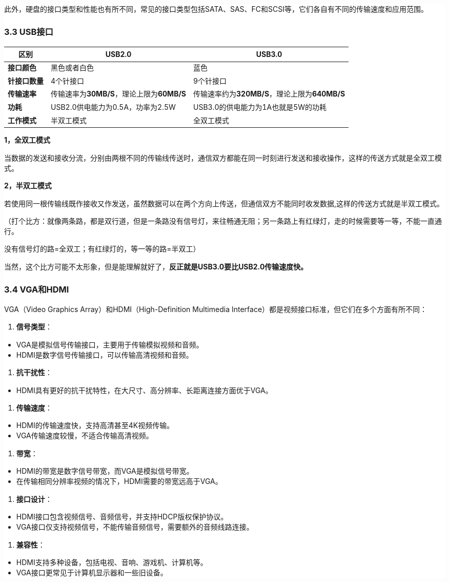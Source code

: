 此外，硬盘的接口类型和性能也有所不同，常见的接口类型包括SATA、SAS、FC和SCSI等，它们各自有不同的传输速度和应用范围。

### 3.3 USB接口

| 区别           | USB2.0                                     | USB3.0                                         |
| -------------- | ------------------------------------------ | ---------------------------------------------- |
| **接口颜色**   | 黑色或者白色                               | 蓝色                                           |
| **针接口数量** | 4个针接口                                  | 9个针接口                                      |
| **传输速率**   | 传输速率为**30MB/S**，理论上限为**60MB/S** | 传输速率约为**320MB/S**，理论上限为**640MB/S** |
| **功耗**       | USB2.0供电能力为0.5A，功率为2.5W           | USB3.0的供电能力为1A也就是5W的功耗             |
| **工作模式**   | 半双工模式                                 | 全双工模式                                     |

**1，全双工模式**

当数据的发送和接收分流，分别由两根不同的传输线传送时，通信双方都能在同一时刻进行发送和接收操作，这样的传送方式就是全双工模式。

**2，半双工模式**

若使用同一根传输线既作接收又作发送，虽然数据可以在两个方向上传送，但通信双方不能同时收发数据,这样的传送方式就是半双工模式。

（打个比方：就像两条路，都是双行道，但是一条路没有信号灯，来往畅通无阻；另一条路上有红绿灯，走的时候需要等一等，不能一直通行。

没有信号灯的路=全双工；有红绿灯的，等一等的路=半双工）

当然，这个比方可能不太形象，但是能理解就好了，**反正就是USB3.0要比USB2.0传输速度快。**

### 3.4 VGA和HDMI

VGA（Video Graphics Array）和HDMI（High-Definition Multimedia Interface）都是视频接口标准，但它们在多个方面有所不同：

1. **信号类型**：

- VGA是模拟信号传输接口，主要用于传输模拟视频和音频。
- HDMI是数字信号传输接口，可以传输高清视频和音频。

1. **抗干扰性**：

- HDMI具有更好的抗干扰特性，在大尺寸、高分辨率、长距离连接方面优于VGA。

1. **传输速度**：

- HDMI的传输速度快，支持高清甚至4K视频传输。
- VGA传输速度较慢，不适合传输高清视频。

1. **带宽**：

- HDMI的带宽是数字信号带宽，而VGA是模拟信号带宽。
- 在传输相同分辨率视频的情况下，HDMI需要的带宽远高于VGA。

1. **接口设计**：

- HDMI接口包含视频信号、音频信号，并支持HDCP版权保护协议。
- VGA接口仅支持视频信号，不能传输音频信号，需要额外的音频线路连接。

1. **兼容性**：

- HDMI支持多种设备，包括电视、音响、游戏机、计算机等。
- VGA接口更常见于计算机显示器和一些旧设备。
